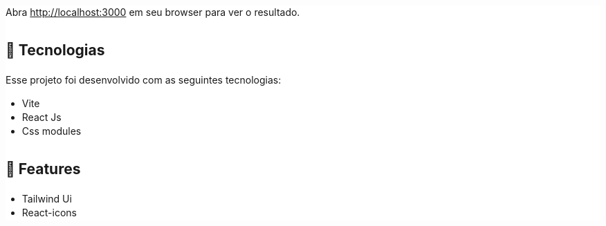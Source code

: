 Abra [http://localhost:3000](http://localhost:3000) em seu browser para ver o resultado.

## 🚀 Tecnologias

Esse projeto foi desenvolvido com as seguintes tecnologias:

- Vite
- React Js
- Css modules

## 🚀 Features

- Tailwind Ui
- React-icons


